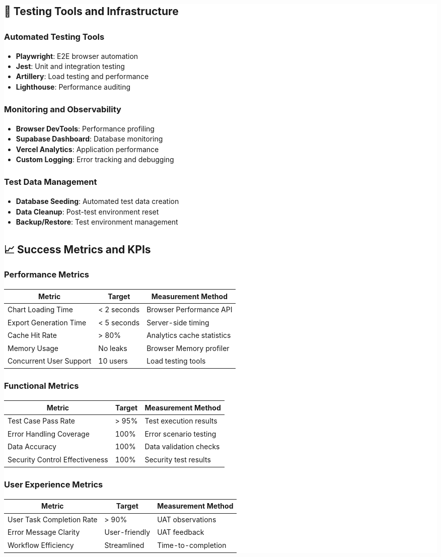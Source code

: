 ## 🔧 Testing Tools and Infrastructure

### **Automated Testing Tools**
- **Playwright**: E2E browser automation
- **Jest**: Unit and integration testing
- **Artillery**: Load testing and performance
- **Lighthouse**: Performance auditing

### **Monitoring and Observability**
- **Browser DevTools**: Performance profiling
- **Supabase Dashboard**: Database monitoring
- **Vercel Analytics**: Application performance
- **Custom Logging**: Error tracking and debugging

### **Test Data Management**
- **Database Seeding**: Automated test data creation
- **Data Cleanup**: Post-test environment reset
- **Backup/Restore**: Test environment management

## 📈 Success Metrics and KPIs

### **Performance Metrics**
| Metric | Target | Measurement Method |
|--------|--------|-------------------|
| Chart Loading Time | < 2 seconds | Browser Performance API |
| Export Generation Time | < 5 seconds | Server-side timing |
| Cache Hit Rate | > 80% | Analytics cache statistics |
| Memory Usage | No leaks | Browser Memory profiler |
| Concurrent User Support | 10 users | Load testing tools |

### **Functional Metrics**
| Metric | Target | Measurement Method |
|--------|--------|-------------------|
| Test Case Pass Rate | > 95% | Test execution results |
| Error Handling Coverage | 100% | Error scenario testing |
| Data Accuracy | 100% | Data validation checks |
| Security Control Effectiveness | 100% | Security test results |

### **User Experience Metrics**
| Metric | Target | Measurement Method |
|--------|--------|-------------------|
| User Task Completion Rate | > 90% | UAT observations |
| Error Message Clarity | User-friendly | UAT feedback |
| Workflow Efficiency | Streamlined | Time-to-completion |
